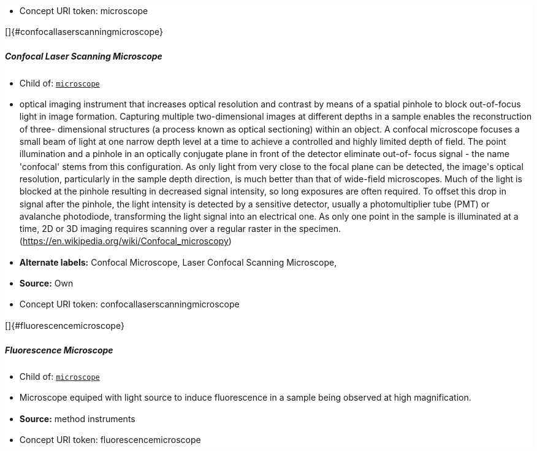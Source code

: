 - Concept URI token: microscope


[]{#confocallaserscanningmicroscope}

#####  Confocal Laser Scanning Microscope


- Child of:
 [`microscope`](#microscope)

- optical imaging instrument that increases  optical resolution and
contrast by means of a spatial pinhole to block out-of-focus light in
image formation. Capturing multiple two-dimensional images at
different depths in a sample enables the reconstruction of three-
dimensional structures (a process known as optical sectioning) within
an object. A confocal microscope focuses a small beam of light at one
narrow depth level at a time to achieve a controlled and highly
limited depth of field.  The point illumination and a pinhole in an
optically conjugate plane in front of the detector eliminate out-of-
focus signal - the name 'confocal' stems from this configuration. As
only light from  very close to the focal plane can be detected, the
image's optical resolution, particularly in the sample depth
direction, is much better than that of wide-field microscopes. Much of
the light is blocked at the pinhole resulting in decreased signal
intensity, so long exposures are often required. To offset this drop
in signal after the pinhole, the light intensity is detected by a
sensitive detector, usually a photomultiplier tube (PMT) or avalanche
photodiode, transforming the light signal into an electrical one.  As
only one point in the sample is illuminated at a time, 2D or 3D
imaging requires scanning over a regular raster in the specimen.
(https://en.wikipedia.org/wiki/Confocal_microscopy)

- **Alternate labels:**
Confocal Microscope, 
Laser Confocal Scanning Microscope, 


- **Source:**
Own

- Concept URI token: confocallaserscanningmicroscope


[]{#fluorescencemicroscope}

#####  Fluorescence Microscope


- Child of:
 [`microscope`](#microscope)

- Microscope equiped with light source to induce fluorescence in a
sample being observed at high magnification.

- **Source:**
method instruments

- Concept URI token: fluorescencemicroscope
